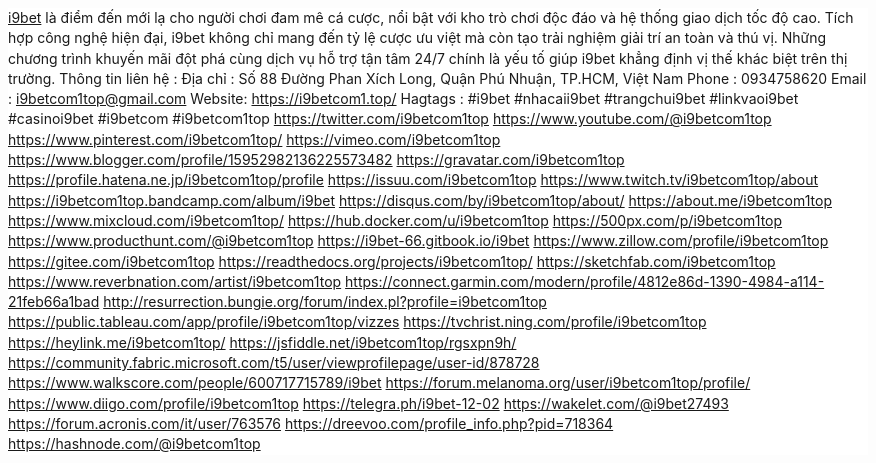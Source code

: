 <a href="https://i9betcom1.top/">i9bet</a> là điểm đến mới lạ cho người chơi đam mê cá cược, nổi bật với kho trò chơi độc đáo và hệ thống giao dịch tốc độ cao. Tích hợp công nghệ hiện đại, i9bet không chỉ mang đến tỷ lệ cược ưu việt mà còn tạo trải nghiệm giải trí an toàn và thú vị. Những chương trình khuyến mãi đột phá cùng dịch vụ hỗ trợ tận tâm 24/7 chính là yếu tố giúp i9bet khẳng định vị thế khác biệt trên thị trường.
Thông tin liên hệ :
Địa chỉ : Số 88 Đường Phan Xích Long, Quận Phú Nhuận, TP.HCM, Việt Nam
Phone : 0934758620
Email : i9betcom1top@gmail.com
Website:
<a href="https://i9betcom1.top/">https://i9betcom1.top/</a>
Hagtags : #i9bet #nhacaii9bet #trangchui9bet #linkvaoi9bet #casinoi9bet #i9betcom #i9betcom1top
<a href="https://twitter.com/i9betcom1top">https://twitter.com/i9betcom1top</a>
<a href="https://www.youtube.com/@i9betcom1top">https://www.youtube.com/@i9betcom1top</a>
<a href="https://www.pinterest.com/i9betcom1top/">https://www.pinterest.com/i9betcom1top/</a>
<a href="https://vimeo.com/i9betcom1top">https://vimeo.com/i9betcom1top</a>
<a href="https://www.blogger.com/profile/15952982136225573482">https://www.blogger.com/profile/15952982136225573482</a>
<a href="https://gravatar.com/i9betcom1top">https://gravatar.com/i9betcom1top</a>
<a href="https://profile.hatena.ne.jp/i9betcom1top/profile">https://profile.hatena.ne.jp/i9betcom1top/profile</a>
<a href="https://issuu.com/i9betcom1top">https://issuu.com/i9betcom1top</a>
<a href="https://www.twitch.tv/i9betcom1top/about">https://www.twitch.tv/i9betcom1top/about</a>
<a href="https://i9betcom1top.bandcamp.com/album/i9bet">https://i9betcom1top.bandcamp.com/album/i9bet</a>
<a href="https://disqus.com/by/i9betcom1top/about/">https://disqus.com/by/i9betcom1top/about/</a>
<a href="https://about.me/i9betcom1top">https://about.me/i9betcom1top</a>
<a href="https://www.mixcloud.com/i9betcom1top/">https://www.mixcloud.com/i9betcom1top/</a>
<a href="https://hub.docker.com/u/i9betcom1top">https://hub.docker.com/u/i9betcom1top</a>
<a href="https://500px.com/p/i9betcom1top">https://500px.com/p/i9betcom1top</a>
<a href="https://www.producthunt.com/@i9betcom1top">https://www.producthunt.com/@i9betcom1top</a>
<a href="https://i9bet-66.gitbook.io/i9bet">https://i9bet-66.gitbook.io/i9bet</a>
<a href="https://www.zillow.com/profile/i9betcom1top">https://www.zillow.com/profile/i9betcom1top</a>
<a href="https://gitee.com/i9betcom1top">https://gitee.com/i9betcom1top</a>
<a href="https://readthedocs.org/projects/i9betcom1top/">https://readthedocs.org/projects/i9betcom1top/</a>
<a href="https://sketchfab.com/i9betcom1top">https://sketchfab.com/i9betcom1top</a>
<a href="https://www.reverbnation.com/artist/i9betcom1top">https://www.reverbnation.com/artist/i9betcom1top</a>
<a href="https://connect.garmin.com/modern/profile/4812e86d-1390-4984-a114-21feb66a1bad">https://connect.garmin.com/modern/profile/4812e86d-1390-4984-a114-21feb66a1bad</a>
<a href="http://resurrection.bungie.org/forum/index.pl?profile=i9betcom1top">http://resurrection.bungie.org/forum/index.pl?profile=i9betcom1top</a>
<a href="https://public.tableau.com/app/profile/i9betcom1top/vizzes">https://public.tableau.com/app/profile/i9betcom1top/vizzes</a>
<a href="https://tvchrist.ning.com/profile/i9betcom1top">https://tvchrist.ning.com/profile/i9betcom1top</a>
<a href="https://heylink.me/i9betcom1top/">https://heylink.me/i9betcom1top/</a>
<a href="https://jsfiddle.net/i9betcom1top/rgsxpn9h/">https://jsfiddle.net/i9betcom1top/rgsxpn9h/</a>
<a href="https://community.fabric.microsoft.com/t5/user/viewprofilepage/user-id/878728">https://community.fabric.microsoft.com/t5/user/viewprofilepage/user-id/878728</a>
<a href="https://www.walkscore.com/people/600717715789/i9bet">https://www.walkscore.com/people/600717715789/i9bet</a>
<a href="https://forum.melanoma.org/user/i9betcom1top/profile/">https://forum.melanoma.org/user/i9betcom1top/profile/</a>
<a href="https://www.diigo.com/profile/i9betcom1top">https://www.diigo.com/profile/i9betcom1top</a>
<a href="https://telegra.ph/i9bet-12-02">https://telegra.ph/i9bet-12-02</a>
<a href="https://wakelet.com/@i9bet27493">https://wakelet.com/@i9bet27493</a>
<a href="https://forum.acronis.com/it/user/763576">https://forum.acronis.com/it/user/763576</a>
<a href="https://dreevoo.com/profile_info.php?pid=718364">https://dreevoo.com/profile_info.php?pid=718364</a>
<a href="https://hashnode.com/@i9betcom1top">https://hashnode.com/@i9betcom1top</a>